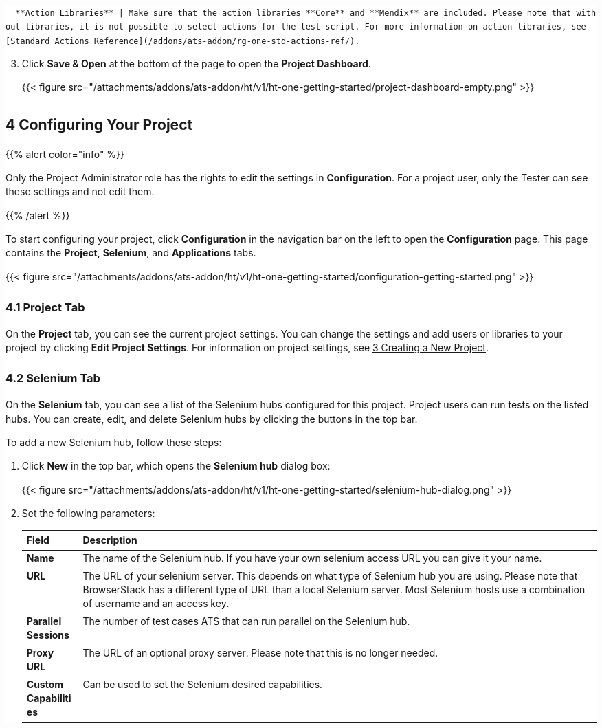       **Action Libraries** | Make sure that the action libraries **Core** and **Mendix** are included. Please note that without libraries, it is not possible to select actions for the test script. For more information on action libraries, see [Standard Actions Reference](/addons/ats-addon/rg-one-std-actions-ref/).

3. Click **Save & Open** at the bottom of the page to open the **Project Dashboard**.

    {{< figure src="/attachments/addons/ats-addon/ht/v1/ht-one-getting-started/project-dashboard-empty.png" >}}

## 4 Configuring Your Project

{{% alert color="info" %}}

Only the Project Administrator role has the rights to edit the settings in **Configuration**. For a project user, only the Tester can see these settings and not edit them.

{{% /alert %}}

To start configuring your project, click **Configuration** in the navigation bar on the left to open the **Configuration** page. This page contains the **Project**, **Selenium**, and **Applications** tabs.

{{< figure src="/attachments/addons/ats-addon/ht/v1/ht-one-getting-started/configuration-getting-started.png" >}}

### 4.1 Project Tab

On the **Project** tab, you can see the current project settings. You can change the settings and add users or libraries to your project by clicking **Edit Project Settings**. For information on project settings, see [3 Creating a New Project](#CreatingNewProject).

### 4.2 Selenium Tab

On the **Selenium** tab, you can see a list of the Selenium hubs configured for this project. Project users can run tests on the listed hubs. You can create, edit, and delete Selenium hubs by clicking the buttons in the top bar.

To add a new Selenium hub, follow these steps:

1. Click **New** in the top bar, which opens the **Selenium hub** dialog box:

    {{< figure src="/attachments/addons/ats-addon/ht/v1/ht-one-getting-started/selenium-hub-dialog.png" >}}

2. Set the following parameters:

      Field | Description
      --- | ---
      **Name** | The name of the Selenium hub.  If you have your own selenium access URL you can give it your name.
      **URL** | The URL of your selenium server. This depends on what type of Selenium hub you are using. Please note that BrowserStack has a different type of URL than a local Selenium server. Most Selenium hosts use a combination of username and an access key.
      **Parallel Sessions** | The number of test cases ATS that can run parallel on the Selenium hub.
      **Proxy URL** | The URL of an optional proxy server. Please note that this is no longer needed.
      **Custom Capabilities** | Can be used to set the Selenium desired capabilities.
